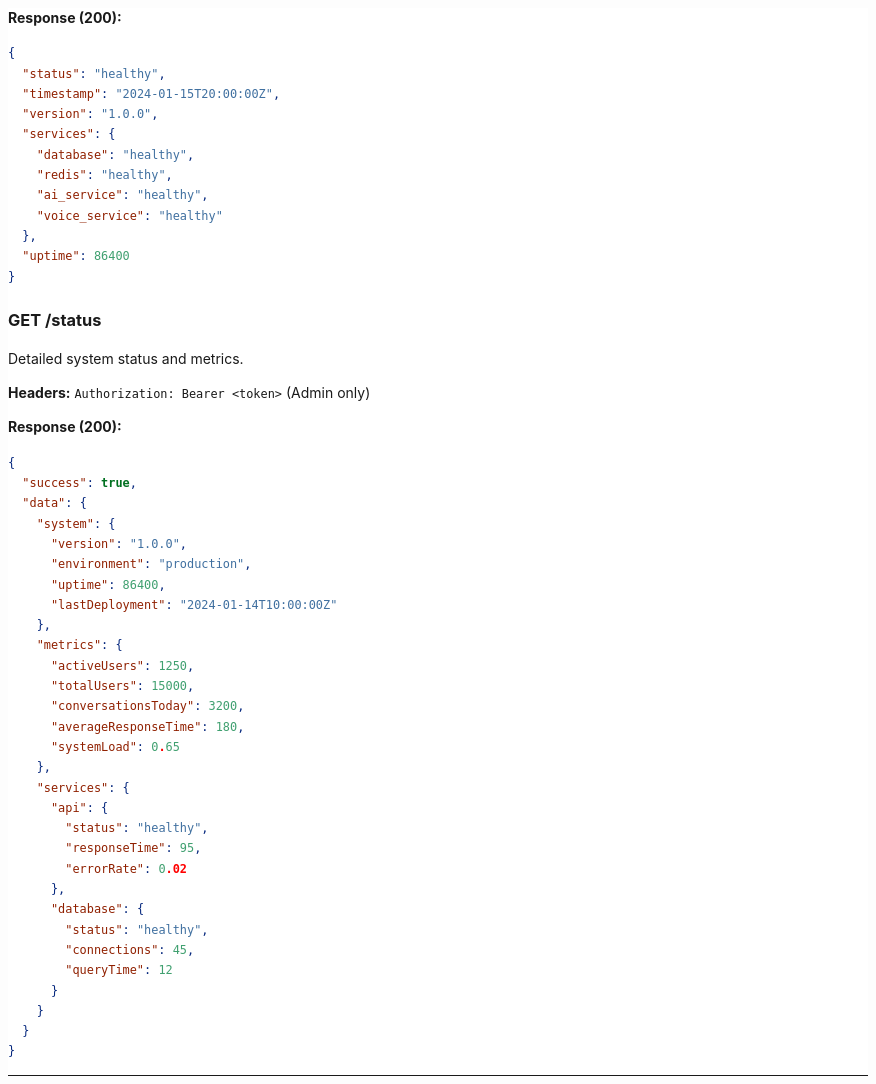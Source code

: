 **Response (200):**
```json
{
  "status": "healthy",
  "timestamp": "2024-01-15T20:00:00Z",
  "version": "1.0.0",
  "services": {
    "database": "healthy",
    "redis": "healthy",
    "ai_service": "healthy",
    "voice_service": "healthy"
  },
  "uptime": 86400
}
```

### GET /status

Detailed system status and metrics.

**Headers:** `Authorization: Bearer <token>` (Admin only)

**Response (200):**
```json
{
  "success": true,
  "data": {
    "system": {
      "version": "1.0.0",
      "environment": "production",
      "uptime": 86400,
      "lastDeployment": "2024-01-14T10:00:00Z"
    },
    "metrics": {
      "activeUsers": 1250,
      "totalUsers": 15000,
      "conversationsToday": 3200,
      "averageResponseTime": 180,
      "systemLoad": 0.65
    },
    "services": {
      "api": {
        "status": "healthy",
        "responseTime": 95,
        "errorRate": 0.02
      },
      "database": {
        "status": "healthy",
        "connections": 45,
        "queryTime": 12
      }
    }
  }
}
```

---